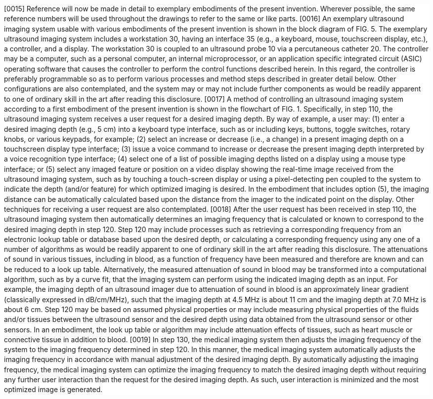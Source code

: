  [0015]   Reference will now be made in detail to exemplary embodiments of the present invention. Wherever possible, the same reference numbers will be used throughout the drawings to refer to the same or like parts. 
  [0016]   An exemplary ultrasound imaging system usable with various embodiments of the present invention is shown in the block diagram of FIG. 5. The exemplary ultrasound imaging system includes a workstation 30, having an interface 35 (e.g., a keyboard, mouse, touchscreen display, etc.), a controller, and a display. The workstation 30 is coupled to an ultrasound probe 10 via a percutaneous catheter 20. The controller may be a computer, such as a personal computer, an internal microprocessor, or an application specific integrated circuit (ASIC) operating software that causes the controller to perform the control functions described herein. In this regard, the controller is preferably programmable so as to perform various processes and method steps described in greater detail below. Other configurations are also contemplated, and the system may or may not include further components as would be readily apparent to one of ordinary skill in the art after reading this disclosure. 
  [0017]   A method of controlling an ultrasound imaging system according to a first embodiment of the present invention is shown in the flowchart of FIG. 1. Specifically, in step 110, the ultrasound imaging system receives a user request for a desired imaging depth. By way of example, a user may: (1) enter a desired imaging depth (e.g., 5 cm) into a keyboard type interface, such as or including keys, buttons, toggle switches, rotary knobs, or various keypads, for example; (2) select an increase or decrease (i.e., a change) in a present imaging depth on a touchscreen display type interface; (3) issue a voice command to increase or decrease the present imaging depth interpreted by a voice recognition type interface; (4) select one of a list of possible imaging depths listed on a display using a mouse type interface; or (5) select any imaged feature or position on a video display showing the real-time image received from the ultrasound imaging system, such as by touching a touch-screen display or using a pixel-detecting pen coupled to the system to indicate the depth (and/or feature) for which optimized imaging is desired. In the embodiment that includes option (5), the imaging distance can be automatically calculated based upon the distance from the imager to the indicated point on the display. Other techniques for receiving a user request are also contemplated. 
  [0018]   After the user request has been received in step 110, the ultrasound imaging system then automatically determines an imaging frequency that is calculated or known to correspond to the desired imaging depth in step 120. Step 120 may include processes such as retrieving a corresponding frequency from an electronic lookup table or database based upon the desired depth, or calculating a corresponding frequency using any one of a number of algorithms as would be readily apparent to one of ordinary skill in the art after reading this disclosure. The attenuations of sound in various tissues, including in blood, as a function of frequency have been measured and therefore are known and can be reduced to a look up table. Alternatively, the measured attenuation of sound in blood may be transformed into a computational algorithm, such as by a curve fit, that the imaging system can perform using the indicated imaging depth as an input. For example, the imaging depth of an ultrasound imager due to attenuation of sound in blood is an approximately linear gradient (classically expressed in dB/cm/MHz), such that the imaging depth at 4.5 MHz is about 11 cm and the imaging depth at 7.0 MHz is about 6 cm. Step 120 may be based on assumed physical properties or may include measuring physical properties of the fluids and/or tissues between the ultrasound sensor and the desired depth using data obtained from the ultrasound sensor or other sensors. In an embodiment, the look up table or algorithm may include attenuation effects of tissues, such as heart muscle or connective tissue in addition to blood. 
  [0019]   In step 130, the medical imaging system then adjusts the imaging frequency of the system to the imaging frequency determined in step 120. In this manner, the medical imaging system automatically adjusts the imaging frequency in accordance with manual adjustment of the desired imaging depth. By automatically adjusting the imaging frequency, the medical imaging system can optimize the imaging frequency to match the desired imaging depth without requiring any further user interaction than the request for the desired imaging depth. As such, user interaction is minimized and the most optimized image is generated. 